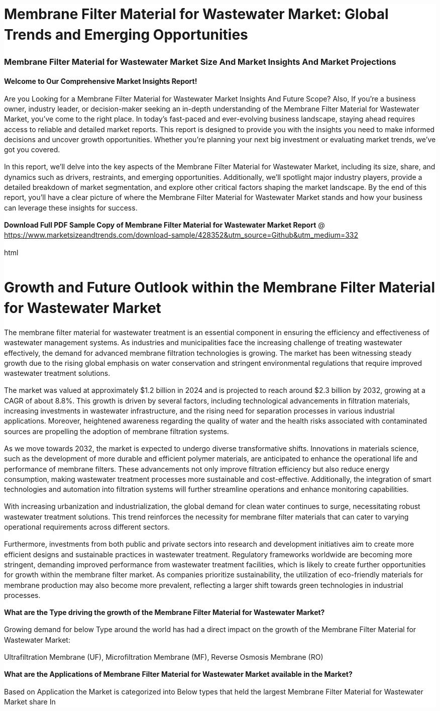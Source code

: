 <h1> Membrane Filter Material for Wastewater Market: Global Trends and Emerging Opportunities</h1><div class="" data-test-id=""><h3><span class="">Membrane Filter Material for Wastewater Market Size And Market Insights And Market Projections</span></h3></div><div class="" data-test-id=""><p><strong>Welcome to Our Comprehensive Market Insights Report!</strong></p><p>Are you Looking for a Membrane Filter Material for Wastewater Market Insights And Future Scope? Also, If you&rsquo;re a business owner, industry leader, or decision-maker seeking an in-depth understanding of the Membrane Filter Material for Wastewater Market, you&rsquo;ve come to the right place. In today&rsquo;s fast-paced and ever-evolving business landscape, staying ahead requires access to reliable and detailed market reports. This report is designed to provide you with the insights you need to make informed decisions and uncover growth opportunities. Whether you&rsquo;re planning your next big investment or evaluating market trends, we&rsquo;ve got you covered.</p><p>In this report, we&rsquo;ll delve into the key aspects of the Membrane Filter Material for Wastewater Market, including its size, share, and dynamics such as drivers, restraints, and emerging opportunities. Additionally, we&rsquo;ll spotlight major industry players, provide a detailed breakdown of market segmentation, and explore other critical factors shaping the market landscape. By the end of this report, you&rsquo;ll have a clear picture of where the Membrane Filter Material for Wastewater Market stands and how your business can leverage these insights for success.</p><p><strong>Download Full PDF Sample Copy of Membrane Filter Material for Wastewater Market Report</strong> @ <a href="https://www.marketsizeandtrends.com/download-sample/428352&utm_source=Github&utm_medium=332" target="_blank">https://www.marketsizeandtrends.com/download-sample/428352&utm_source=Github&utm_medium=332</a></p></div><div class="" data-test-id=""><p><span class="">html<!DOCTYPE html><html lang="en"><head> <meta charset="UTF-8"> <meta name="viewport" content="width=device-width, initial-scale=1.0"> <title>Membrane Filter Material for Wastewater Market</title></head><body> <h1>Growth and Future Outlook within the Membrane Filter Material for Wastewater Market</h1> <p>The membrane filter material for wastewater treatment is an essential component in ensuring the efficiency and effectiveness of wastewater management systems. As industries and municipalities face the increasing challenge of treating wastewater effectively, the demand for advanced membrane filtration technologies is growing. The market has been witnessing steady growth due to the rising global emphasis on water conservation and stringent environmental regulations that require improved wastewater treatment solutions.</p> <p>The market was valued at approximately $1.2 billion in 2024 and is projected to reach around $2.3 billion by 2032, growing at a CAGR of about 8.8%. This growth is driven by several factors, including technological advancements in filtration materials, increasing investments in wastewater infrastructure, and the rising need for separation processes in various industrial applications. Moreover, heightened awareness regarding the quality of water and the health risks associated with contaminated sources are propelling the adoption of membrane filtration systems.</p> <p>As we move towards 2032, the market is expected to undergo diverse transformative shifts. Innovations in materials science, such as the development of more durable and efficient polymer materials, are anticipated to enhance the operational life and performance of membrane filters. These advancements not only improve filtration efficiency but also reduce energy consumption, making wastewater treatment processes more sustainable and cost-effective. Additionally, the integration of smart technologies and automation into filtration systems will further streamline operations and enhance monitoring capabilities.</p> <p>With increasing urbanization and industrialization, the global demand for clean water continues to surge, necessitating robust wastewater treatment solutions. This trend reinforces the necessity for membrane filter materials that can cater to varying operational requirements across different sectors.</p> <p><strong></strong></p> <p>Furthermore, investments from both public and private sectors into research and development initiatives aim to create more efficient designs and sustainable practices in wastewater treatment. Regulatory frameworks worldwide are becoming more stringent, demanding improved performance from wastewater treatment facilities, which is likely to create further opportunities for growth within the membrane filter market. As companies prioritize sustainability, the utilization of eco-friendly materials for membrane production may also become more prevalent, reflecting a larger shift towards green technologies in industrial processes.</p></body></html></span></p><p><strong><span class="">What are the&nbsp;Type driving the growth of the Membrane Filter Material for Wastewater Market?</span></strong></p></div><div class="" data-test-id=""><p><span class="">Growing demand for below Type around the world has had a direct impact on the growth of the Membrane Filter Material for Wastewater Market:</span></p></div><div class="" data-test-id=""><p>Ultrafiltration Membrane (UF), Microfiltration Membrane (MF), Reverse Osmosis Membrane (RO)</p><p><span class=""><strong>What are the&nbsp;Applications&nbsp;of Membrane Filter Material for Wastewater Market available in the Market?</strong></span></p></div><div class="" data-test-id=""><p><span class="">Based on Application the Market is categorized into Below types that held the largest Membrane Filter Material for Wastewater Market share In